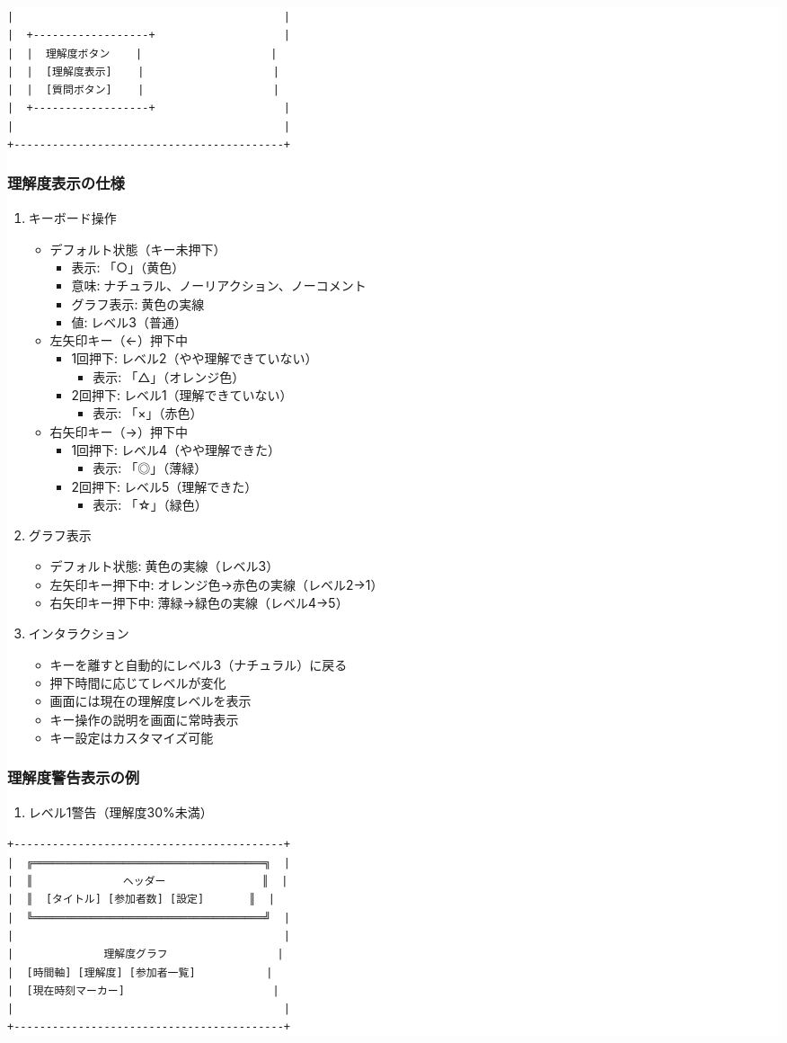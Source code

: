 ```
|                                          |
|  +------------------+                    |
|  |  理解度ボタン    |                    |
|  |  [理解度表示]    |                    |
|  |  [質問ボタン]    |                    |
|  +------------------+                    |
|                                          |
+------------------------------------------+
```

### 理解度表示の仕様

1. キーボード操作

   - デフォルト状態（キー未押下）
     - 表示: 「○」（黄色）
     - 意味: ナチュラル、ノーリアクション、ノーコメント
     - グラフ表示: 黄色の実線
     - 値: レベル3（普通）
   - 左矢印キー（←）押下中
     - 1回押下: レベル2（やや理解できていない）
       - 表示: 「△」（オレンジ色）
     - 2回押下: レベル1（理解できていない）
       - 表示: 「×」（赤色）
   - 右矢印キー（→）押下中
     - 1回押下: レベル4（やや理解できた）
       - 表示: 「◎」（薄緑）
     - 2回押下: レベル5（理解できた）
       - 表示: 「☆」（緑色）

2. グラフ表示

   - デフォルト状態: 黄色の実線（レベル3）
   - 左矢印キー押下中: オレンジ色→赤色の実線（レベル2→1）
   - 右矢印キー押下中: 薄緑→緑色の実線（レベル4→5）

3. インタラクション

   - キーを離すと自動的にレベル3（ナチュラル）に戻る
   - 押下時間に応じてレベルが変化
   - 画面には現在の理解度レベルを表示
   - キー操作の説明を画面に常時表示
   - キー設定はカスタマイズ可能

### 理解度警告表示の例

1. レベル1警告（理解度30%未満）

```
+------------------------------------------+
|  ╔════════════════════════════════════╗  |
|  ║              ヘッダー               ║  |
|  ║  [タイトル] [参加者数] [設定]       ║  |
|  ╚════════════════════════════════════╝  |
|                                          |
|              理解度グラフ                 |
|  [時間軸] [理解度] [参加者一覧]           |
|  [現在時刻マーカー]                       |
|                                          |
+------------------------------------------+
```
